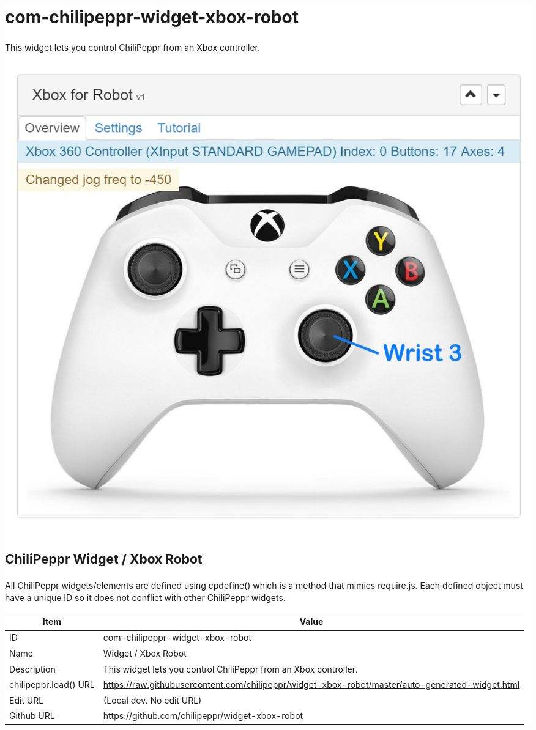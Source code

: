 # com-chilipeppr-widget-xbox-robot
This widget lets you control ChiliPeppr from an Xbox controller.

![alt text](screenshot.png "Screenshot")

## ChiliPeppr Widget / Xbox Robot

All ChiliPeppr widgets/elements are defined using cpdefine() which is a method
that mimics require.js. Each defined object must have a unique ID so it does
not conflict with other ChiliPeppr widgets.

| Item                  | Value           |
| -------------         | ------------- | 
| ID                    | com-chilipeppr-widget-xbox-robot |
| Name                  | Widget / Xbox Robot |
| Description           | This widget lets you control ChiliPeppr from an Xbox controller. |
| chilipeppr.load() URL | https://raw.githubusercontent.com/chilipeppr/widget-xbox-robot/master/auto-generated-widget.html |
| Edit URL              | (Local dev. No edit URL) |
| Github URL            | https://github.com/chilipeppr/widget-xbox-robot |